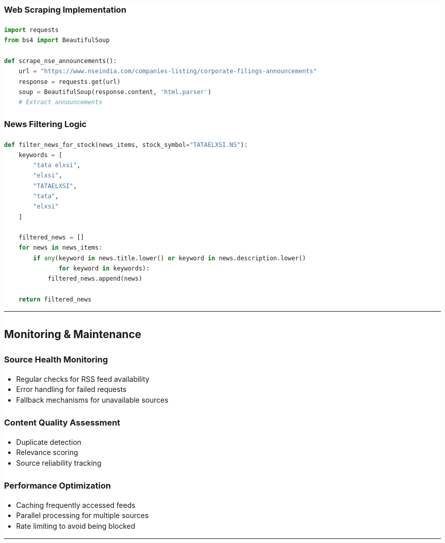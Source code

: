 ### **Web Scraping Implementation**
```python
import requests
from bs4 import BeautifulSoup

def scrape_nse_announcements():
    url = "https://www.nseindia.com/companies-listing/corporate-filings-announcements"
    response = requests.get(url)
    soup = BeautifulSoup(response.content, 'html.parser')
    # Extract announcements
```

### **News Filtering Logic**
```python
def filter_news_for_stock(news_items, stock_symbol="TATAELXSI.NS"):
    keywords = [
        "tata elxsi",
        "elxsi",
        "TATAELXSI",
        "tata",
        "elxsi"
    ]
    
    filtered_news = []
    for news in news_items:
        if any(keyword in news.title.lower() or keyword in news.description.lower() 
               for keyword in keywords):
            filtered_news.append(news)
    
    return filtered_news
```

---

## Monitoring & Maintenance

### **Source Health Monitoring**
- Regular checks for RSS feed availability
- Error handling for failed requests
- Fallback mechanisms for unavailable sources

### **Content Quality Assessment**
- Duplicate detection
- Relevance scoring
- Source reliability tracking

### **Performance Optimization**
- Caching frequently accessed feeds
- Parallel processing for multiple sources
- Rate limiting to avoid being blocked

---